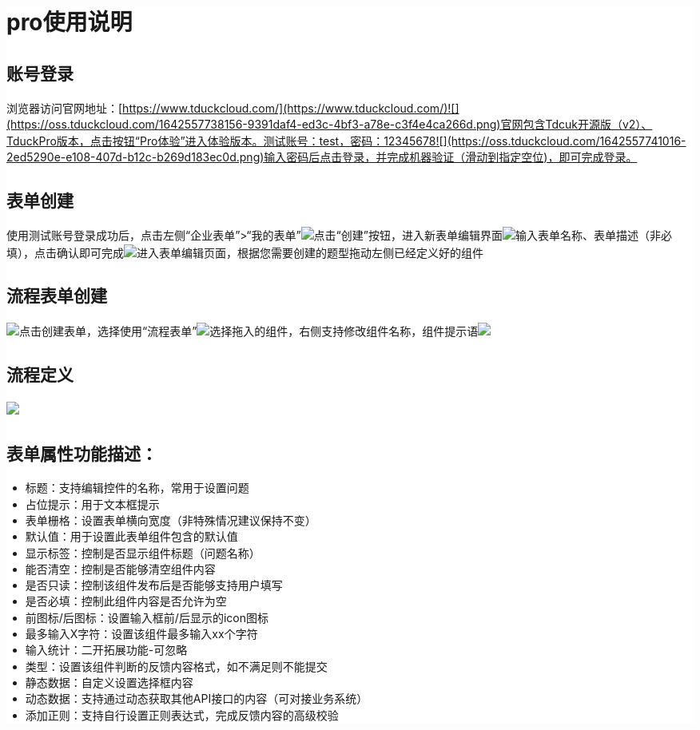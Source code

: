 # pro使用说明

<a name="s8FrQ"></a>

## 账号登录

浏览器访问官网地址：[https://www.tduckcloud.com/](https://www.tduckcloud.com/)![](https://oss.tduckcloud.com/1642557738156-9391daf4-ed3c-4bf3-a78e-c3f4e4ca266d.png)官网包含Tdcuk开源版（v2）、TduckPro版本，点击按钮“Pro体验”进入体验版本。测试账号：test，密码：12345678![](https://oss.tduckcloud.com/1642557741016-2ed5290e-e108-407d-b12c-b269d183ec0d.png)输入密码后点击登录，并完成机器验证（滑动到指定空位)，即可完成登录。
<a name="XexWf"></a>

## 表单创建

使用测试账号登录成功后，点击左侧“企业表单”>“我的表单”![](https://oss.tduckcloud.com/1642557741768-01c2d88e-b969-47a3-b949-3f6acec7d273.png)点击“创建”按钮，进入新表单编辑界面![](https://oss.tduckcloud.com/1642557742233-3ed83c14-d2e9-4061-9cb4-3f4622a6302d.png)输入表单名称、表单描述（非必填），点击确认即可完成![](https://oss.tduckcloud.com/1642557742726-99cf9985-e03d-4223-9a7a-368b2c59266a.png)进入表单编辑页面，根据您需要创建的题型拖动左侧已经定义好的组件
<a name="COIHQ"></a>

## 流程表单创建

![](https://oss.tduckcloud.com/1642557743130-3d16f787-52af-4e06-99bf-0f8c447fc600.png)点击创建表单，选择使用“流程表单”![](https://oss.tduckcloud.com/1642557743415-e4da9943-f556-44d8-96fd-57002d7bd1be.png)选择拖入的组件，右侧支持修改组件名称，组件提示语![](https://oss.tduckcloud.com/1642557744074-a63bca91-9819-4d6c-ad97-fa24d8b5cba8.png)
<a name="fsZ7Z"></a>

## 流程定义

![](https://oss.tduckcloud.com/1642557747647-e735d196-328b-4afa-b92a-e1a0ee70bfda.png)
<a name="PEH5Z"></a>

## 表单属性功能描述：

- 标题：支持编辑控件的名称，常用于设置问题
- 占位提示：用于文本框提示
- 表单栅格：设置表单横向宽度（非特殊情况建议保持不变）
- 默认值：用于设置此表单组件包含的默认值
- 显示标签：控制是否显示组件标题（问题名称）
- 能否清空：控制是否能够清空组件内容
- 是否只读：控制该组件发布后是否能够支持用户填写
- 是否必填：控制此组件内容是否允许为空
- 前图标/后图标：设置输入框前/后显示的icon图标
- 最多输入X字符：设置该组件最多输入xx个字符
- 输入统计：二开拓展功能-可忽略
- 类型：设置该组件判断的反馈内容格式，如不满足则不能提交
- 静态数据：自定义设置选择框内容
- 动态数据：支持通过动态获取其他API接口的内容（可对接业务系统）
- 添加正则：支持自行设置正则表达式，完成反馈内容的高级校验
